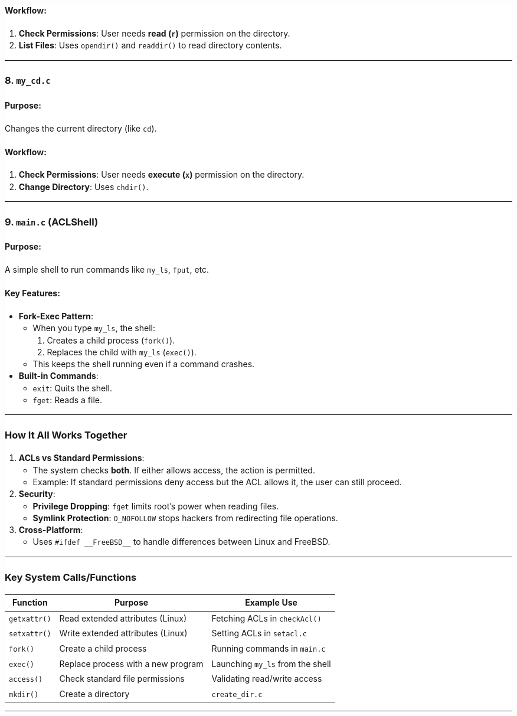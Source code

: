 #### **Workflow**:  
1. **Check Permissions**: User needs **read (`r`)** permission on the directory.  
2. **List Files**: Uses `opendir()` and `readdir()` to read directory contents.  

---

### **8. `my_cd.c`**
#### **Purpose**:  
Changes the current directory (like `cd`).  

#### **Workflow**:  
1. **Check Permissions**: User needs **execute (`x`)** permission on the directory.  
2. **Change Directory**: Uses `chdir()`.  

---

### **9. `main.c` (ACLShell)**
#### **Purpose**:  
A simple shell to run commands like `my_ls`, `fput`, etc.  

#### **Key Features**:  
- **Fork-Exec Pattern**:  
  - When you type `my_ls`, the shell:  
    1. Creates a child process (`fork()`).  
    2. Replaces the child with `my_ls` (`exec()`).  
  - This keeps the shell running even if a command crashes.  
- **Built-in Commands**:  
  - `exit`: Quits the shell.  
  - `fget`: Reads a file.  

---

### **How It All Works Together**  
1. **ACLs vs Standard Permissions**:  
   - The system checks **both**. If either allows access, the action is permitted.  
   - Example: If standard permissions deny access but the ACL allows it, the user can still proceed.  
2. **Security**:  
   - **Privilege Dropping**: `fget` limits root’s power when reading files.  
   - **Symlink Protection**: `O_NOFOLLOW` stops hackers from redirecting file operations.  
3. **Cross-Platform**:  
   - Uses `#ifdef __FreeBSD__` to handle differences between Linux and FreeBSD.  

---

### **Key System Calls/Functions**  
| Function          | Purpose                                      | Example Use                        |  
|-------------------|----------------------------------------------|------------------------------------|  
| `getxattr()`      | Read extended attributes (Linux)             | Fetching ACLs in `checkAcl()`      |  
| `setxattr()`      | Write extended attributes (Linux)            | Setting ACLs in `setacl.c`         |  
| `fork()`          | Create a child process                       | Running commands in `main.c`       |  
| `exec()`          | Replace process with a new program           | Launching `my_ls` from the shell   |  
| `access()`        | Check standard file permissions              | Validating read/write access       |  
| `mkdir()`         | Create a directory                           | `create_dir.c`                     |  

---